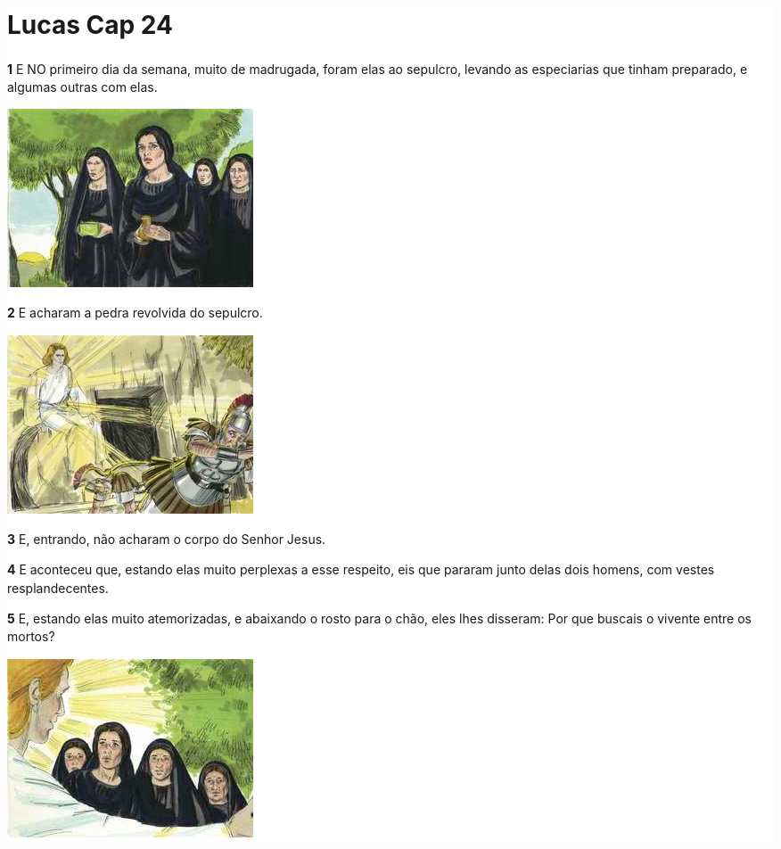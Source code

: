 # Lucas Cap 24

**1** 	E NO primeiro dia da semana, muito de madrugada, foram elas ao sepulcro, levando as especiarias que tinham preparado, e algumas outras com elas.

![](../Images/SweetPublishing/40-28-1.jpg) 

**2** 	E acharam a pedra revolvida do sepulcro.

![](../Images/SweetPublishing/40-28-2.jpg) 

**3** 	E, entrando, não acharam o corpo do Senhor Jesus.

**4** 	E aconteceu que, estando elas muito perplexas a esse respeito, eis que pararam junto delas dois homens, com vestes resplandecentes.

**5** 	E, estando elas muito atemorizadas, e abaixando o rosto para o chão, eles lhes disseram: Por que buscais o vivente entre os mortos?

![](../Images/SweetPublishing/40-28-3.jpg) 
